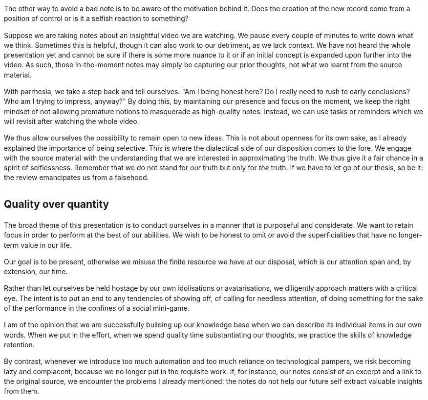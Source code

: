 The other way to avoid a bad note is to be aware of the motivation
behind it.  Does the creation of the new record come from a position of
control or is it a selfish reaction to something?

Suppose we are taking notes about an insightful video we are watching.
We pause every couple of minutes to write down what we think.  Sometimes
this is helpful, though it can also work to our detriment, as we lack
context.  We have not heard the whole presentation yet and cannot be
sure if there is some more nuance to it or if an initial concept is
expanded upon further into the video.  As such, those in-the-moment
notes may simply be capturing our prior thoughts, not what we learnt
from the source material.

With parrhesia, we take a step back and tell ourselves: "Am I being
honest here?  Do I really need to rush to early conclusions?  Who am I
trying to impress, anyway?"  By doing this, by maintaining our presence
and focus on the moment, we keep the right mindset of not allowing
premature notions to masquerade as high-quality notes.  Instead, we can
use tasks or reminders which we will revisit after watching the whole
video.

We thus allow ourselves the possibility to remain open to new ideas.
This is not about openness for its own sake, as I already explained the
importance of being selective.  This is where the dialectical side of
our disposition comes to the fore.  We engage with the source material
with the understanding that we are interested in approximating the
truth.  We thus give it a fair chance in a spirit of selflessness.
Remember that we do not stand for *our* truth but only for *the* truth.  If
we have to let go of our thesis, so be it: the review emancipates us
from a falsehood.

## Quality over quantity

The broad theme of this presentation is to conduct ourselves in a manner
that is purposeful and considerate.  We want to retain focus in order to
perform at the best of our abilities.  We wish to be honest to omit or
avoid the superficialities that have no longer-term value in our life.

Our goal is to be present, otherwise we misuse the finite resource we
have at our disposal, which is our attention span and, by extension, our
time.

Rather than let ourselves be held hostage by our own idolisations or
avatarisations, we diligently approach matters with a critical eye.  The
intent is to put an end to any tendencies of showing off, of calling for
needless attention, of doing something for the sake of the performance
in the confines of a social mini-game.

I am of the opinion that we are successfully building up our knowledge
base when we can describe its individual items in our own words.  When
we put in the effort, when we spend quality time substantiating our
thoughts, we practice the skills of knowledge retention.

By contrast, whenever we introduce too much automation and too much
reliance on technological pampers, we risk becoming lazy and complacent,
because we no longer put in the requisite work.  If, for instance, our
notes consist of an excerpt and a link to the original source, we
encounter the problems I already mentioned: the notes do not help our
future self extract valuable insights from them.
